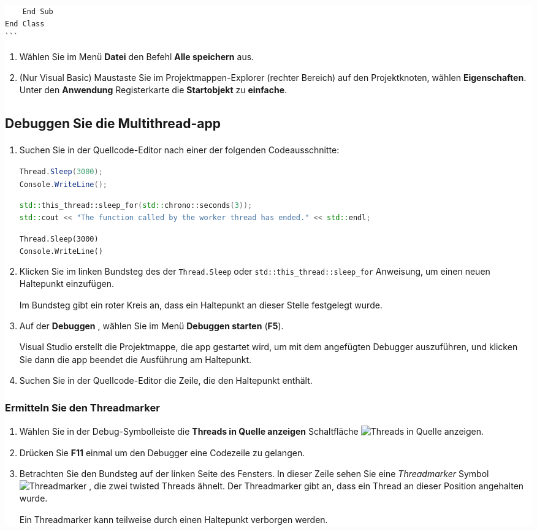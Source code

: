         End Sub
    End Class
    ```

1. Wählen Sie im Menü **Datei** den Befehl **Alle speichern** aus.

1. (Nur Visual Basic) Maustaste Sie im Projektmappen-Explorer (rechter Bereich) auf den Projektknoten, wählen **Eigenschaften**. Unter den **Anwendung** Registerkarte die **Startobjekt** zu **einfache**.

## <a name="debug-the-multithreaded-app"></a>Debuggen Sie die Multithread-app

1. Suchen Sie in der Quellcode-Editor nach einer der folgenden Codeausschnitte:

    ```csharp
    Thread.Sleep(3000);
    Console.WriteLine();
    ```

    ```C++
    std::this_thread::sleep_for(std::chrono::seconds(3));
    std::cout << "The function called by the worker thread has ended." << std::endl;
    ```

    ```VB
    Thread.Sleep(3000)
    Console.WriteLine()
    ```

1. Klicken Sie im linken Bundsteg des der `Thread.Sleep` oder `std::this_thread::sleep_for` Anweisung, um einen neuen Haltepunkt einzufügen.

    Im Bundsteg gibt ein roter Kreis an, dass ein Haltepunkt an dieser Stelle festgelegt wurde.

2. Auf der **Debuggen** , wählen Sie im Menü **Debuggen starten** (**F5**).

    Visual Studio erstellt die Projektmappe, die app gestartet wird, um mit dem angefügten Debugger auszuführen, und klicken Sie dann die app beendet die Ausführung am Haltepunkt.

3. Suchen Sie in der Quellcode-Editor die Zeile, die den Haltepunkt enthält.

### <a name="ShowThreadsInSource"></a>Ermitteln Sie den Threadmarker  

1. Wählen Sie in der Debug-Symbolleiste die **Threads in Quelle anzeigen** Schaltfläche ![Threads in Quelle anzeigen](../debugger/media/dbg-multithreaded-show-threads.png "ThreadMarker").

2. Drücken Sie **F11** einmal um den Debugger eine Codezeile zu gelangen.

3. Betrachten Sie den Bundsteg auf der linken Seite des Fensters. In dieser Zeile sehen Sie eine *Threadmarker* Symbol ![Threadmarker](../debugger/media/dbg-thread-marker.png "ThreadMarker") , die zwei twisted Threads ähnelt. Der Threadmarker gibt an, dass ein Thread an dieser Position angehalten wurde.

    Ein Threadmarker kann teilweise durch einen Haltepunkt verborgen werden.
